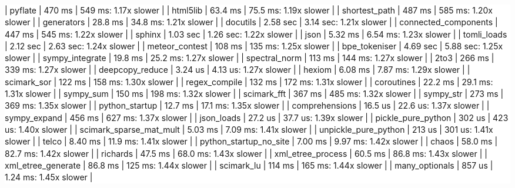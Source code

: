 | pyflate                    | 470 ms                                                 | 549 ms: 1.17x slower                                                  |
| html5lib                   | 63.4 ms                                                | 75.5 ms: 1.19x slower                                                 |
| shortest_path              | 487 ms                                                 | 585 ms: 1.20x slower                                                  |
| generators                 | 28.8 ms                                                | 34.8 ms: 1.21x slower                                                 |
| docutils                   | 2.58 sec                                               | 3.14 sec: 1.21x slower                                                |
| connected_components       | 447 ms                                                 | 545 ms: 1.22x slower                                                  |
| sphinx                     | 1.03 sec                                               | 1.26 sec: 1.22x slower                                                |
| json                       | 5.32 ms                                                | 6.54 ms: 1.23x slower                                                 |
| tomli_loads                | 2.12 sec                                               | 2.63 sec: 1.24x slower                                                |
| meteor_contest             | 108 ms                                                 | 135 ms: 1.25x slower                                                  |
| bpe_tokeniser              | 4.69 sec                                               | 5.88 sec: 1.25x slower                                                |
| sympy_integrate            | 19.8 ms                                                | 25.2 ms: 1.27x slower                                                 |
| spectral_norm              | 113 ms                                                 | 144 ms: 1.27x slower                                                  |
| 2to3                       | 266 ms                                                 | 339 ms: 1.27x slower                                                  |
| deepcopy_reduce            | 3.24 us                                                | 4.13 us: 1.27x slower                                                 |
| hexiom                     | 6.08 ms                                                | 7.87 ms: 1.29x slower                                                 |
| scimark_sor                | 122 ms                                                 | 158 ms: 1.30x slower                                                  |
| regex_compile              | 132 ms                                                 | 172 ms: 1.31x slower                                                  |
| coroutines                 | 22.2 ms                                                | 29.1 ms: 1.31x slower                                                 |
| sympy_sum                  | 150 ms                                                 | 198 ms: 1.32x slower                                                  |
| scimark_fft                | 367 ms                                                 | 485 ms: 1.32x slower                                                  |
| sympy_str                  | 273 ms                                                 | 369 ms: 1.35x slower                                                  |
| python_startup             | 12.7 ms                                                | 17.1 ms: 1.35x slower                                                 |
| comprehensions             | 16.5 us                                                | 22.6 us: 1.37x slower                                                 |
| sympy_expand               | 456 ms                                                 | 627 ms: 1.37x slower                                                  |
| json_loads                 | 27.2 us                                                | 37.7 us: 1.39x slower                                                 |
| pickle_pure_python         | 302 us                                                 | 423 us: 1.40x slower                                                  |
| scimark_sparse_mat_mult    | 5.03 ms                                                | 7.09 ms: 1.41x slower                                                 |
| unpickle_pure_python       | 213 us                                                 | 301 us: 1.41x slower                                                  |
| telco                      | 8.40 ms                                                | 11.9 ms: 1.41x slower                                                 |
| python_startup_no_site     | 7.00 ms                                                | 9.97 ms: 1.42x slower                                                 |
| chaos                      | 58.0 ms                                                | 82.7 ms: 1.42x slower                                                 |
| richards                   | 47.5 ms                                                | 68.0 ms: 1.43x slower                                                 |
| xml_etree_process          | 60.5 ms                                                | 86.8 ms: 1.43x slower                                                 |
| xml_etree_generate         | 86.8 ms                                                | 125 ms: 1.44x slower                                                  |
| scimark_lu                 | 114 ms                                                 | 165 ms: 1.44x slower                                                  |
| many_optionals             | 857 us                                                 | 1.24 ms: 1.45x slower                                                 |